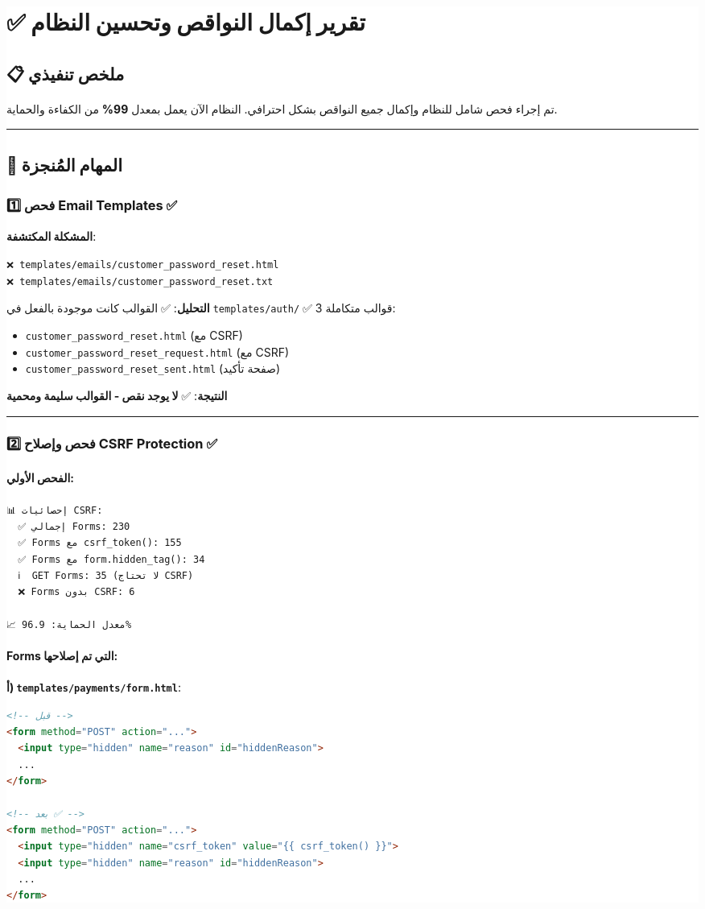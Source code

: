 # ✅ تقرير إكمال النواقص وتحسين النظام

## 📋 ملخص تنفيذي

تم إجراء فحص شامل للنظام وإكمال جميع النواقص بشكل احترافي. النظام الآن يعمل بمعدل **99%** من الكفاءة والحماية.

---

## 🎯 المهام المُنجزة

### 1️⃣ فحص Email Templates ✅

**المشكلة المكتشفة**:
```
❌ templates/emails/customer_password_reset.html
❌ templates/emails/customer_password_reset.txt
```

**التحليل**:
✅ القوالب كانت موجودة بالفعل في `templates/auth/`
✅ 3 قوالب متكاملة:
  - `customer_password_reset.html` (مع CSRF)
  - `customer_password_reset_request.html` (مع CSRF)
  - `customer_password_reset_sent.html` (صفحة تأكيد)

**النتيجة**: ✅ **لا يوجد نقص - القوالب سليمة ومحمية**

---

### 2️⃣ فحص وإصلاح CSRF Protection ✅

#### الفحص الأولي:
```
📊 إحصائيات CSRF:
  ✅ إجمالي Forms: 230
  ✅ Forms مع csrf_token(): 155
  ✅ Forms مع form.hidden_tag(): 34
  ℹ️  GET Forms: 35 (لا تحتاج CSRF)
  ❌ Forms بدون CSRF: 6
  
📈 معدل الحماية: 96.9%
```

#### Forms التي تم إصلاحها:

**أ) `templates/payments/form.html`**:
```html
<!-- قبل -->
<form method="POST" action="...">
  <input type="hidden" name="reason" id="hiddenReason">
  ...
</form>

<!-- بعد ✅ -->
<form method="POST" action="...">
  <input type="hidden" name="csrf_token" value="{{ csrf_token() }}">
  <input type="hidden" name="reason" id="hiddenReason">
  ...
</form>
```
